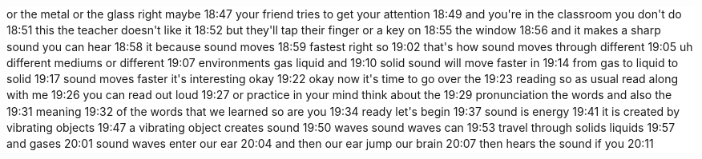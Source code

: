 or the metal or the glass right maybe
18:47
your friend tries to get your attention
18:49
and you're in the classroom you don't do
18:51
this the teacher doesn't like it
18:52
but they'll tap their finger or a key on
18:55
the window
18:56
and it makes a sharp sound you can hear
18:58
it because sound moves
18:59
fastest right so
19:02
that's how sound moves through different
19:05
uh different mediums or different
19:07
environments gas liquid and
19:10
solid sound will move faster in
19:14
from gas to liquid to solid
19:17
sound moves faster it's interesting okay
19:22
okay now it's time to go over the
19:23
reading so as usual read along with me
19:26
you can read out loud
19:27
or practice in your mind think about the
19:29
pronunciation the words and also the
19:31
meaning
19:32
of the words that we learned so are you
19:34
ready let's begin
19:37
sound is energy
19:41
it is created by vibrating objects
19:47
a vibrating object creates sound
19:50
waves sound waves can
19:53
travel through solids liquids
19:57
and gases
20:01
sound waves enter our ear
20:04
and then our ear jump our brain
20:07
then hears the sound if you
20:11